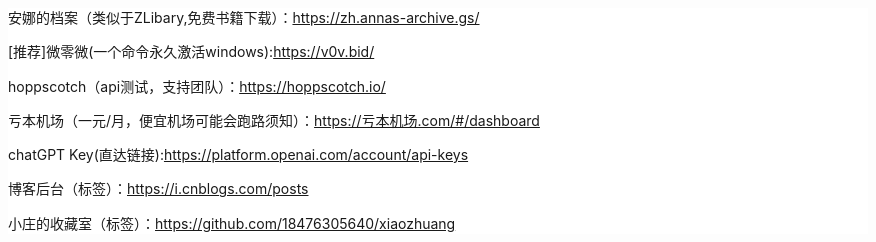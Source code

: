 安娜的档案（类似于ZLibary,免费书籍下载）：https://zh.annas-archive.gs/

[推荐]微零微(一个命令永久激活windows):https://v0v.bid/

hoppscotch（api测试，支持团队）：https://hoppscotch.io/

亏本机场（一元/月，便宜机场可能会跑路须知）：https://亏本机场.com/#/dashboard

chatGPT Key(直达链接):https://platform.openai.com/account/api-keys

博客后台（标签）：https://i.cnblogs.com/posts

小庄的收藏室（标签）：https://github.com/18476305640/xiaozhuang
